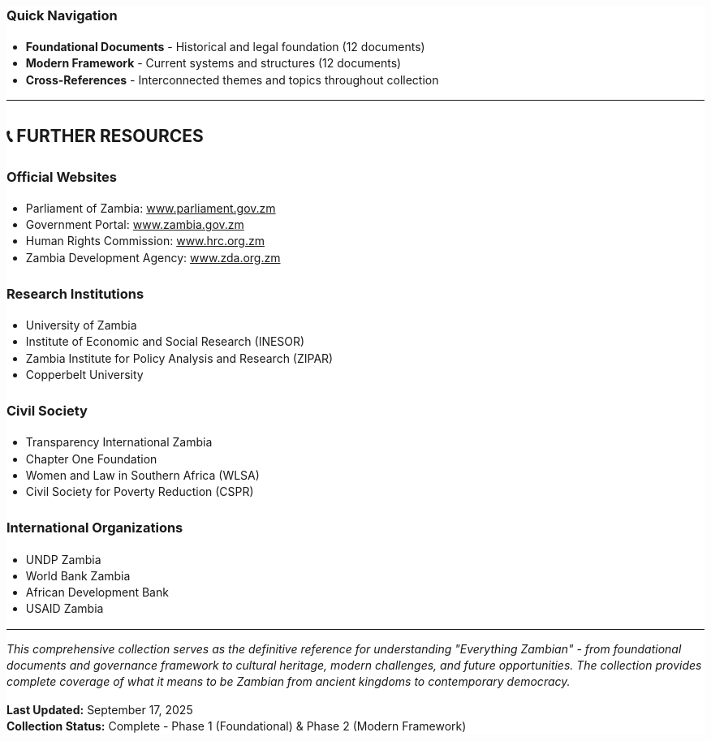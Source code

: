 ### Quick Navigation
- **Foundational Documents** - Historical and legal foundation (12 documents)
- **Modern Framework** - Current systems and structures (12 documents)
- **Cross-References** - Interconnected themes and topics throughout collection

---

## 📞 FURTHER RESOURCES

### Official Websites
- Parliament of Zambia: www.parliament.gov.zm
- Government Portal: www.zambia.gov.zm
- Human Rights Commission: www.hrc.org.zm
- Zambia Development Agency: www.zda.org.zm

### Research Institutions
- University of Zambia
- Institute of Economic and Social Research (INESOR)
- Zambia Institute for Policy Analysis and Research (ZIPAR)
- Copperbelt University

### Civil Society
- Transparency International Zambia
- Chapter One Foundation
- Women and Law in Southern Africa (WLSA)
- Civil Society for Poverty Reduction (CSPR)

### International Organizations
- UNDP Zambia
- World Bank Zambia
- African Development Bank
- USAID Zambia

---

*This comprehensive collection serves as the definitive reference for understanding "Everything Zambian" - from foundational documents and governance framework to cultural heritage, modern challenges, and future opportunities. The collection provides complete coverage of what it means to be Zambian from ancient kingdoms to contemporary democracy.*

**Last Updated:** September 17, 2025  
**Collection Status:** Complete - Phase 1 (Foundational) & Phase 2 (Modern Framework)
